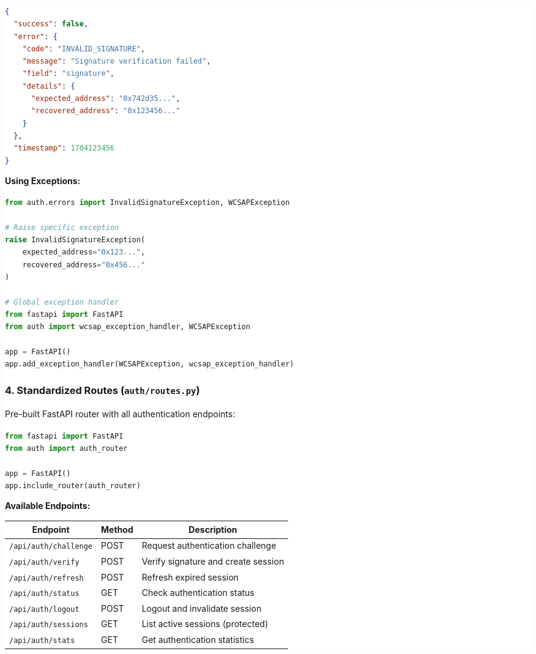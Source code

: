 ```json
{
  "success": false,
  "error": {
    "code": "INVALID_SIGNATURE",
    "message": "Signature verification failed",
    "field": "signature",
    "details": {
      "expected_address": "0x742d35...",
      "recovered_address": "0x123456..."
    }
  },
  "timestamp": 1704123456
}
```

**Using Exceptions:**

```python
from auth.errors import InvalidSignatureException, WCSAPException

# Raise specific exception
raise InvalidSignatureException(
    expected_address="0x123...",
    recovered_address="0x456..."
)

# Global exception handler
from fastapi import FastAPI
from auth import wcsap_exception_handler, WCSAPException

app = FastAPI()
app.add_exception_handler(WCSAPException, wcsap_exception_handler)
```

### 4. **Standardized Routes** (`auth/routes.py`)

Pre-built FastAPI router with all authentication endpoints:

```python
from fastapi import FastAPI
from auth import auth_router

app = FastAPI()
app.include_router(auth_router)
```

**Available Endpoints:**

| Endpoint | Method | Description |
|----------|--------|-------------|
| `/api/auth/challenge` | POST | Request authentication challenge |
| `/api/auth/verify` | POST | Verify signature and create session |
| `/api/auth/refresh` | POST | Refresh expired session |
| `/api/auth/status` | GET | Check authentication status |
| `/api/auth/logout` | POST | Logout and invalidate session |
| `/api/auth/sessions` | GET | List active sessions (protected) |
| `/api/auth/stats` | GET | Get authentication statistics |

